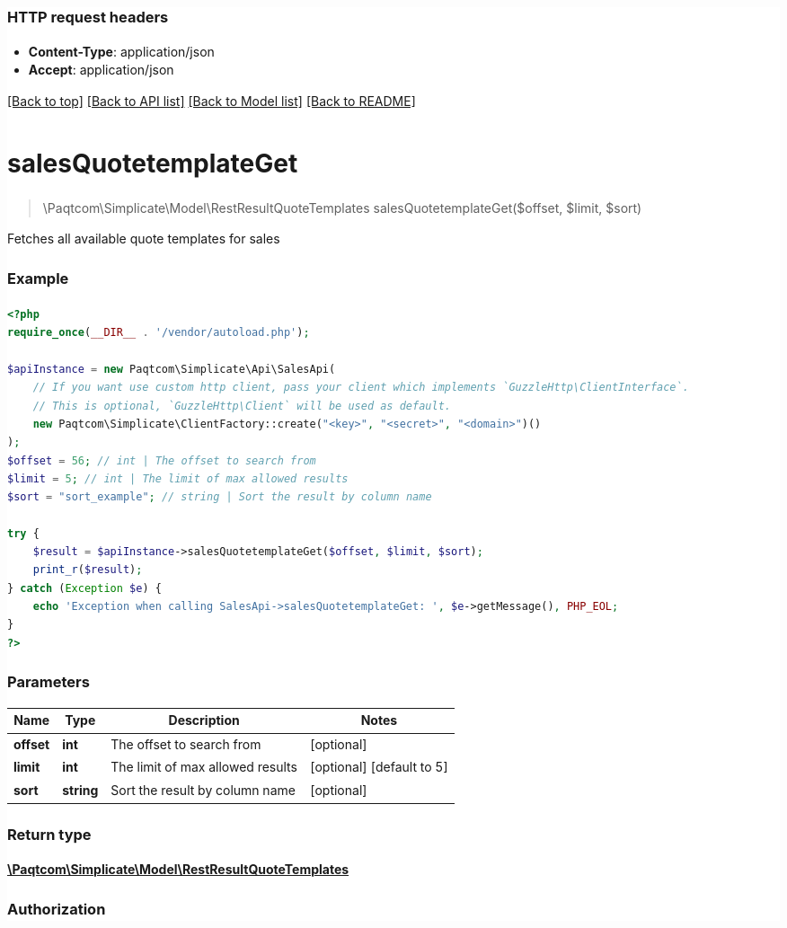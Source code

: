 ### HTTP request headers

- **Content-Type**: application/json
- **Accept**: application/json

[[Back to top]](#) [[Back to API list]](../README.md#documentation-for-api-endpoints) [[Back to Model list]](../README.md#documentation-for-models) [[Back to README]](../README.md)

# **salesQuotetemplateGet**

> \Paqtcom\Simplicate\Model\RestResultQuoteTemplates salesQuotetemplateGet($offset, $limit, $sort)

Fetches all available quote templates for sales

### Example

```php
<?php
require_once(__DIR__ . '/vendor/autoload.php');

$apiInstance = new Paqtcom\Simplicate\Api\SalesApi(
    // If you want use custom http client, pass your client which implements `GuzzleHttp\ClientInterface`.
    // This is optional, `GuzzleHttp\Client` will be used as default.
    new Paqtcom\Simplicate\ClientFactory::create("<key>", "<secret>", "<domain>")()
);
$offset = 56; // int | The offset to search from
$limit = 5; // int | The limit of max allowed results
$sort = "sort_example"; // string | Sort the result by column name

try {
    $result = $apiInstance->salesQuotetemplateGet($offset, $limit, $sort);
    print_r($result);
} catch (Exception $e) {
    echo 'Exception when calling SalesApi->salesQuotetemplateGet: ', $e->getMessage(), PHP_EOL;
}
?>
```

### Parameters

 Name       | Type       | Description                      | Notes                     
------------|------------|----------------------------------|---------------------------
 **offset** | **int**    | The offset to search from        | [optional]                
 **limit**  | **int**    | The limit of max allowed results | [optional] [default to 5] 
 **sort**   | **string** | Sort the result by column name   | [optional]                

### Return type

[**\Paqtcom\Simplicate\Model\RestResultQuoteTemplates**](../Model/RestResultQuoteTemplates.md)

### Authorization
